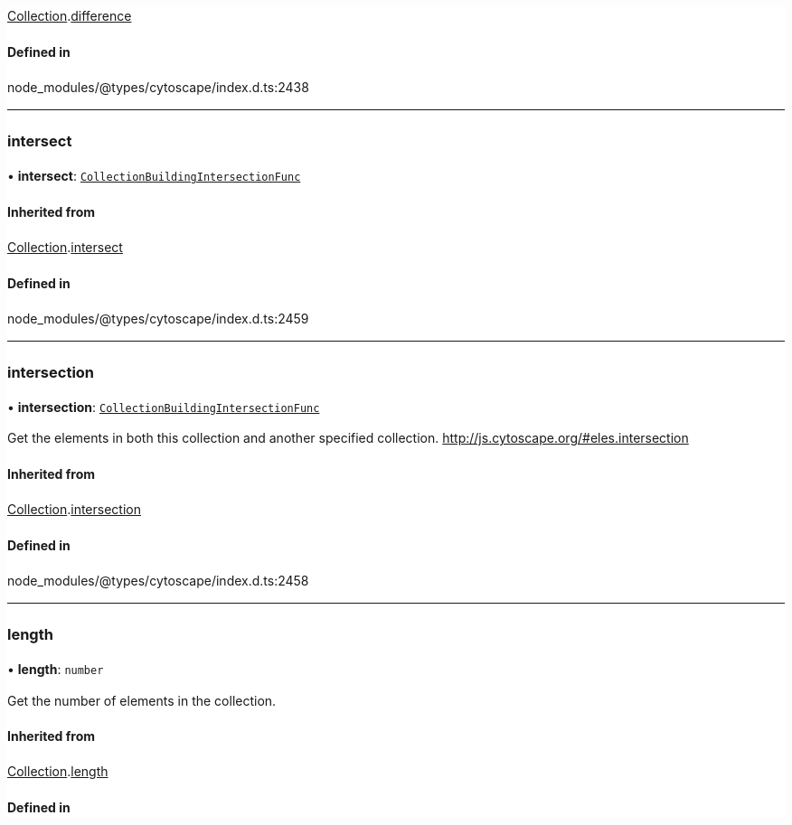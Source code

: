 [Collection](components_ClusterNodeContainer._internal_.Collection.md).[difference](components_ClusterNodeContainer._internal_.Collection.md#difference)

#### Defined in

node_modules/@types/cytoscape/index.d.ts:2438

___

### intersect

• **intersect**: [`CollectionBuildingIntersectionFunc`](../modules/components_ClusterNodeContainer._internal_.md#collectionbuildingintersectionfunc)

#### Inherited from

[Collection](components_ClusterNodeContainer._internal_.Collection.md).[intersect](components_ClusterNodeContainer._internal_.Collection.md#intersect)

#### Defined in

node_modules/@types/cytoscape/index.d.ts:2459

___

### intersection

• **intersection**: [`CollectionBuildingIntersectionFunc`](../modules/components_ClusterNodeContainer._internal_.md#collectionbuildingintersectionfunc)

Get the elements in both this collection and another specified collection.
http://js.cytoscape.org/#eles.intersection

#### Inherited from

[Collection](components_ClusterNodeContainer._internal_.Collection.md).[intersection](components_ClusterNodeContainer._internal_.Collection.md#intersection)

#### Defined in

node_modules/@types/cytoscape/index.d.ts:2458

___

### length

• **length**: `number`

Get the number of elements in the collection.

#### Inherited from

[Collection](components_ClusterNodeContainer._internal_.Collection.md).[length](components_ClusterNodeContainer._internal_.Collection.md#length)

#### Defined in
